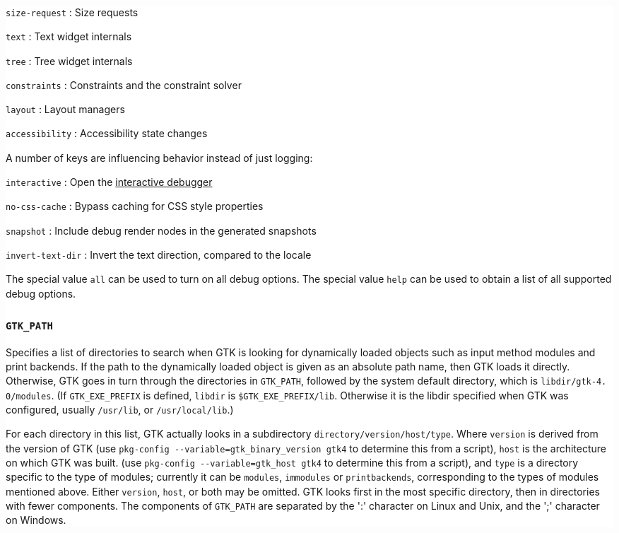 `size-request`
: Size requests

`text`
: Text widget internals

`tree`
: Tree widget internals

`constraints`
: Constraints and the constraint solver

`layout`
: Layout managers

`accessibility`
: Accessibility state changes

A number of keys are influencing behavior instead of just logging:

`interactive`
: Open the [interactive debugger](#interactive-debugging)

`no-css-cache`
: Bypass caching for CSS style properties

`snapshot`
: Include debug render nodes in the generated snapshots

`invert-text-dir`
: Invert the text direction, compared to the locale

The special value `all` can be used to turn on all debug options.
The special value `help` can be used to obtain a list of all
supported debug options.

### `GTK_PATH`

Specifies a list of directories to search when GTK is looking for
dynamically loaded objects such as input method modules and print
backends. If the path to the dynamically loaded object is given as
an absolute path name, then GTK loads it directly. Otherwise, GTK
goes in turn through the directories in `GTK_PATH`, followed
by the system default directory, which is `libdir/gtk-4.0/modules`.
(If `GTK_EXE_PREFIX` is defined, `libdir` is `$GTK_EXE_PREFIX/lib`.
Otherwise it is the libdir specified when GTK was configured, usually
`/usr/lib`, or `/usr/local/lib`.)

For each directory in this list, GTK actually looks in a subdirectory
`directory/version/host/type`. Where `version` is derived from the
version of GTK (use `pkg-config --variable=gtk_binary_version gtk4`
to determine this from a script), `host` is the architecture on
which GTK was built. (use `pkg-config --variable=gtk_host gtk4` to
determine this from a script), and `type` is a directory specific to
the type of modules; currently it can be `modules`, `immodules` or
`printbackends`, corresponding to the types of modules mentioned
above. Either `version`, `host`, or both may be omitted. GTK looks
first in the most specific directory, then in directories with
fewer components.
The components of `GTK_PATH` are separated by the ':' character on
Linux and Unix, and the ';' character on Windows.
